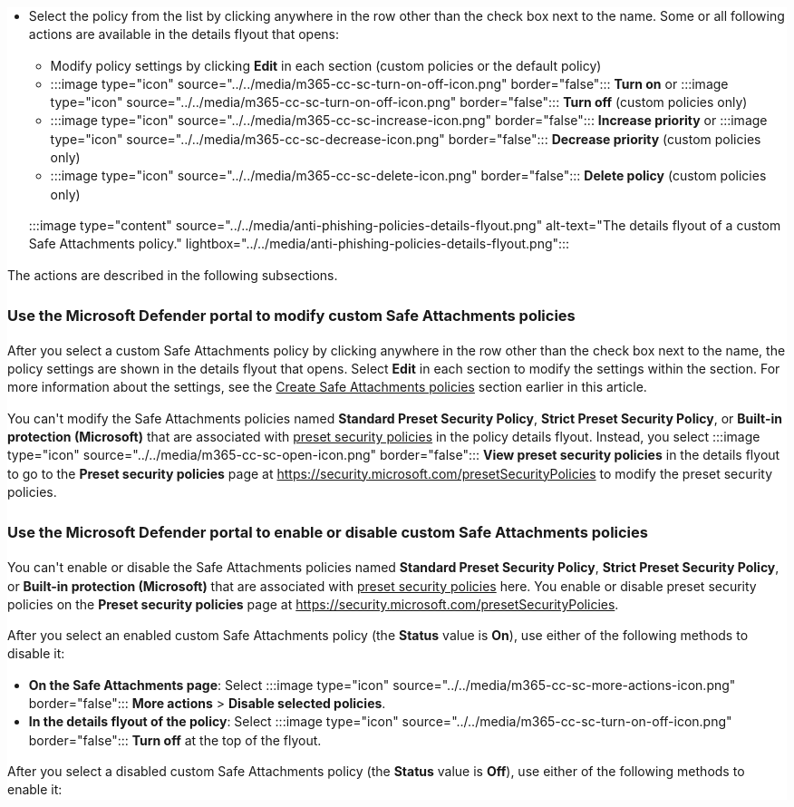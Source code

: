    - Select the policy from the list by clicking anywhere in the row other than the check box next to the name. Some or all following actions are available in the details flyout that opens:
     - Modify policy settings by clicking **Edit** in each section (custom policies or the default policy)
     - :::image type="icon" source="../../media/m365-cc-sc-turn-on-off-icon.png" border="false"::: **Turn on** or :::image type="icon" source="../../media/m365-cc-sc-turn-on-off-icon.png" border="false"::: **Turn off** (custom policies only)
     - :::image type="icon" source="../../media/m365-cc-sc-increase-icon.png" border="false"::: **Increase priority** or :::image type="icon" source="../../media/m365-cc-sc-decrease-icon.png" border="false"::: **Decrease priority** (custom policies only)
     - :::image type="icon" source="../../media/m365-cc-sc-delete-icon.png" border="false"::: **Delete policy** (custom policies only)

     :::image type="content" source="../../media/anti-phishing-policies-details-flyout.png" alt-text="The details flyout of a custom Safe Attachments policy." lightbox="../../media/anti-phishing-policies-details-flyout.png":::

The actions are described in the following subsections.

### Use the Microsoft Defender portal to modify custom Safe Attachments policies

After you select a custom Safe Attachments policy by clicking anywhere in the row other than the check box next to the name, the policy settings are shown in the details flyout that opens. Select **Edit** in each section to modify the settings within the section. For more information about the settings, see the [Create Safe Attachments policies](#use-the-microsoft-defender-portal-to-create-safe-attachments-policies) section earlier in this article.

You can't modify the Safe Attachments policies named **Standard Preset Security Policy**, **Strict Preset Security Policy**, or **Built-in protection (Microsoft)** that are associated with [preset security policies](preset-security-policies.md) in the policy details flyout. Instead, you select :::image type="icon" source="../../media/m365-cc-sc-open-icon.png" border="false"::: **View preset security policies** in the details flyout to go to the **Preset security policies** page at <https://security.microsoft.com/presetSecurityPolicies> to modify the preset security policies.

### Use the Microsoft Defender portal to enable or disable custom Safe Attachments policies

You can't enable or disable the Safe Attachments policies named **Standard Preset Security Policy**, **Strict Preset Security Policy**, or **Built-in protection (Microsoft)** that are associated with [preset security policies](preset-security-policies.md) here. You enable or disable preset security policies on the **Preset security policies** page at <https://security.microsoft.com/presetSecurityPolicies>.

After you select an enabled custom Safe Attachments policy (the **Status** value is **On**), use either of the following methods to disable it:

- **On the Safe Attachments page**: Select :::image type="icon" source="../../media/m365-cc-sc-more-actions-icon.png" border="false"::: **More actions** \> **Disable selected policies**.
- **In the details flyout of the policy**: Select :::image type="icon" source="../../media/m365-cc-sc-turn-on-off-icon.png" border="false"::: **Turn off** at the top of the flyout.

After you select a disabled custom Safe Attachments policy (the **Status** value is **Off**), use either of the following methods to enable it:
